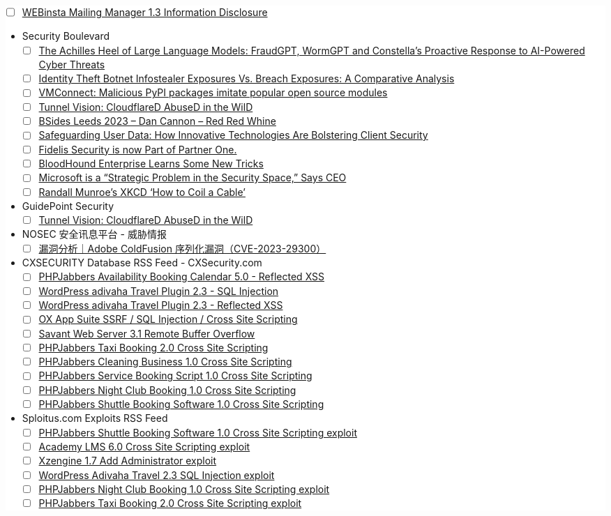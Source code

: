   - [ ] [WEBinsta Mailing Manager 1.3 Information Disclosure](https://packetstormsecurity.com/files/173925/webinstamm13-disclose.txt)
- Security Boulevard
  - [ ] [The Achilles Heel of Large Language Models: FraudGPT, WormGPT and Constella’s Proactive Response to AI-Powered Cyber Threats](https://securityboulevard.com/2023/08/the-achilles-heel-of-large-language-models-fraudgpt-wormgpt-and-constellas-proactive-response-to-ai-powered-cyber-threats/)
  - [ ] [Identity Theft Botnet Infostealer Exposures Vs. Breach Exposures: A Comparative Analysis](https://securityboulevard.com/2023/08/identity-theft-botnet-infostealer-exposures-vs-breach-exposures-a-comparative-analysis/)
  - [ ] [VMConnect: Malicious PyPI packages imitate popular open source modules](https://securityboulevard.com/2023/08/vmconnect-malicious-pypi-packages-imitate-popular-open-source-modules/)
  - [ ] [Tunnel Vision: CloudflareD AbuseD in the WilD](https://securityboulevard.com/2023/08/tunnel-vision-cloudflared-abused-in-the-wild/)
  - [ ] [BSides Leeds 2023 – Dan Cannon – Red Red Whine](https://securityboulevard.com/2023/08/bsides-leeds-2023-dan-cannon-red-red-whine/)
  - [ ] [Safeguarding User Data: How Innovative Technologies Are Bolstering Client Security](https://securityboulevard.com/2023/08/safeguarding-user-data-how-innovative-technologies-are-bolstering-client-security/)
  - [ ] [Fidelis Security is now Part of Partner One.](https://securityboulevard.com/2023/08/fidelis-security-is-now-part-of-partner-one/)
  - [ ] [BloodHound Enterprise Learns Some New Tricks](https://securityboulevard.com/2023/08/bloodhound-enterprise-learns-some-new-tricks/)
  - [ ] [Microsoft is a “Strategic Problem in the Security Space,” Says CEO](https://securityboulevard.com/2023/08/microsoft-tenable-amit-yoran-richixbw/)
  - [ ] [Randall Munroe’s XKCD ‘How to Coil a Cable’](https://securityboulevard.com/2023/08/randall-munroes-xkcd-how-to-coil-a-cable/)
- GuidePoint Security
  - [ ] [Tunnel Vision: CloudflareD AbuseD in the WilD](https://www.guidepointsecurity.com/blog/tunnel-vision-cloudflared-abused-in-the-wild/)
- NOSEC 安全讯息平台 - 威胁情报
  - [ ] [漏洞分析｜Adobe ColdFusion 序列化漏洞（CVE-2023-29300）](https://nosec.org/home/detail/5099.html)
- CXSECURITY Database RSS Feed - CXSecurity.com
  - [ ] [PHPJabbers Availability Booking Calendar 5.0 - Reflected XSS](https://cxsecurity.com/issue/WLB-2023080021)
  - [ ] [WordPress adivaha Travel Plugin 2.3 - SQL Injection](https://cxsecurity.com/issue/WLB-2023080020)
  - [ ] [WordPress adivaha Travel Plugin 2.3 - Reflected XSS](https://cxsecurity.com/issue/WLB-2023080019)
  - [ ] [OX App Suite SSRF / SQL Injection / Cross Site Scripting](https://cxsecurity.com/issue/WLB-2023080018)
  - [ ] [Savant Web Server 3.1 Remote Buffer Overflow](https://cxsecurity.com/issue/WLB-2023080017)
  - [ ] [PHPJabbers Taxi Booking 2.0 Cross Site Scripting](https://cxsecurity.com/issue/WLB-2023080016)
  - [ ] [PHPJabbers Cleaning Business 1.0 Cross Site Scripting](https://cxsecurity.com/issue/WLB-2023080015)
  - [ ] [PHPJabbers Service Booking Script 1.0 Cross Site Scripting](https://cxsecurity.com/issue/WLB-2023080014)
  - [ ] [PHPJabbers Night Club Booking 1.0 Cross Site Scripting](https://cxsecurity.com/issue/WLB-2023080013)
  - [ ] [PHPJabbers Shuttle Booking Software 1.0 Cross Site Scripting](https://cxsecurity.com/issue/WLB-2023080012)
- Sploitus.com Exploits RSS Feed
  - [ ] [PHPJabbers Shuttle Booking Software 1.0 Cross Site Scripting exploit](https://sploitus.com/exploit?id=PACKETSTORM:173930&utm_source=rss&utm_medium=rss)
  - [ ] [Academy LMS 6.0 Cross Site Scripting exploit](https://sploitus.com/exploit?id=PACKETSTORM:173941&utm_source=rss&utm_medium=rss)
  - [ ] [Xzengine 1.7 Add Administrator exploit](https://sploitus.com/exploit?id=PACKETSTORM:173921&utm_source=rss&utm_medium=rss)
  - [ ] [WordPress Adivaha Travel 2.3 SQL Injection exploit](https://sploitus.com/exploit?id=PACKETSTORM:173948&utm_source=rss&utm_medium=rss)
  - [ ] [PHPJabbers Night Club Booking 1.0 Cross Site Scripting exploit](https://sploitus.com/exploit?id=PACKETSTORM:173932&utm_source=rss&utm_medium=rss)
  - [ ] [PHPJabbers Taxi Booking 2.0 Cross Site Scripting exploit](https://sploitus.com/exploit?id=PACKETSTORM:173937&utm_source=rss&utm_medium=rss)